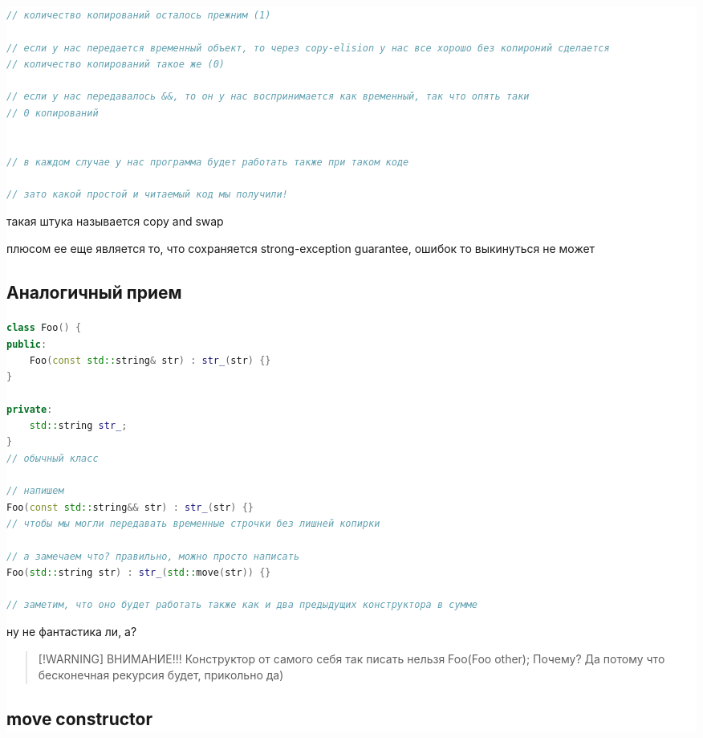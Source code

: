 ```cpp
// количество копирований осталось прежним (1)

// если у нас передается временный объект, то через copy-elision у нас все хорошо без копироний сделается
// количество копирований такое же (0)

// если у нас передавалось &&, то он у нас воспринимается как временный, так что опять таки
// 0 копирований


// в каждом случае у нас программа будет работать также при таком коде

// зато какой простой и читаемый код мы получили!
```
такая штука называется copy and swap

плюсом ее еще является то, что сохраняется strong-exception guarantee, ошибок то выкинуться не может

## **Аналогичный прием**

```cpp
class Foo() {
public:
	Foo(const std::string& str) : str_(str) {}
}

private:
	std::string str_;
}
// обычный класс

// напишем
Foo(const std::string&& str) : str_(str) {}
// чтобы мы могли передавать временные строчки без лишней копирки

// а замечаем что? правильно, можно просто написать
Foo(std::string str) : str_(std::move(str)) {}

// заметим, что оно будет работать также как и два предыдущих конструктора в сумме
```

ну не фантастика ли, а?

>[!WARNING] ВНИМАНИЕ!!!
> Конструктор от самого себя так писать нельзя
> Foo(Foo other);
> Почему? Да потому что бесконечная рекурсия будет, прикольно да)



## **move constructor**
